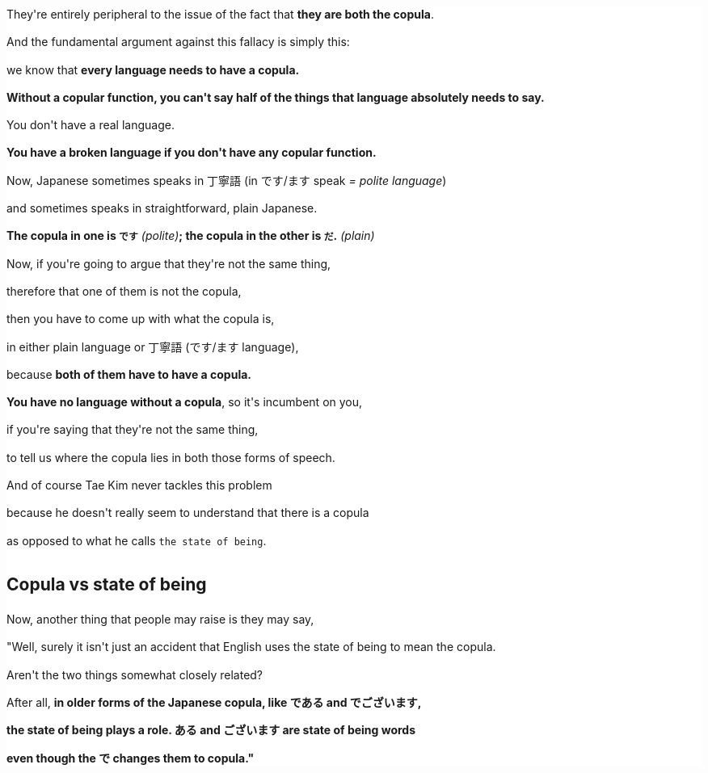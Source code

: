 They're entirely peripheral to the issue of the fact that **they are both the copula**.

And the fundamental argument against this fallacy is simply this:

we know that **every language needs to have a copula.**

**Without a copular function, you can't say half of the things that language absolutely needs to say.**

You don't have a real language.

**You have a broken language if you don't have any copular function.**

Now, Japanese sometimes speaks in 丁寧語 (in です/ます speak *= polite language*)

and sometimes speaks in straightforward, plain Japanese.

**The copula in one is <code>です</code>** *(polite)***; the copula in the other is <code>だ</code>.** *(plain)*

Now, if you're going to argue that they're not the same thing,

therefore that one of them is not the copula,

then you have to come up with what the copula is,

in either plain language or 丁寧語 (です/ます language),

because **both of them have to have a copula.**

**You have no language without a copula**, so it's incumbent on you,

if you're saying that they're not the same thing,

to tell us where the copula lies in both those forms of speech.

And of course Tae Kim never tackles this problem

because he doesn't really seem to understand that there is a copula

as opposed to what he calls <code>the state of being</code>.

## Copula vs state of being

Now, another thing that people may raise is they may say,

"Well, surely it isn't just an accident that English uses the state of being to mean the copula.

Aren't the two things somewhat closely related?

After all, **in older forms of the Japanese copula, like **である** and **でございます**,**

**the state of being plays a role. **ある** and **ございます** are state of being words**

**even though the **で** changes them to copula."**
